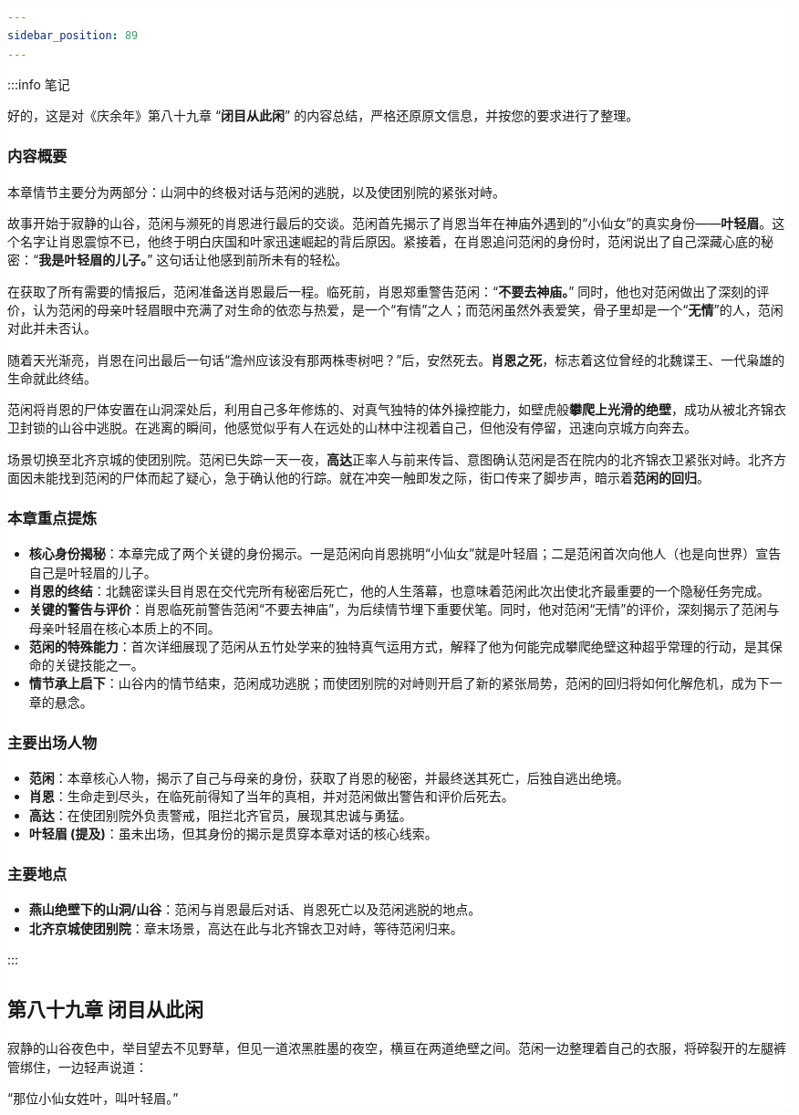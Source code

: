 ```yaml
---
sidebar_position: 89
---
```


:::info 笔记

好的，这是对《庆余年》第八十九章 “**闭目从此闲**” 的内容总结，严格还原原文信息，并按您的要求进行了整理。

### 内容概要

本章情节主要分为两部分：山洞中的终极对话与范闲的逃脱，以及使团别院的紧张对峙。

故事开始于寂静的山谷，范闲与濒死的肖恩进行最后的交谈。范闲首先揭示了肖恩当年在神庙外遇到的“小仙女”的真实身份——**叶轻眉**。这个名字让肖恩震惊不已，他终于明白庆国和叶家迅速崛起的背后原因。紧接着，在肖恩追问范闲的身份时，范闲说出了自己深藏心底的秘密：“**我是叶轻眉的儿子。**” 这句话让他感到前所未有的轻松。

在获取了所有需要的情报后，范闲准备送肖恩最后一程。临死前，肖恩郑重警告范闲：“**不要去神庙。**” 同时，他也对范闲做出了深刻的评价，认为范闲的母亲叶轻眉眼中充满了对生命的依恋与热爱，是一个“有情”之人；而范闲虽然外表爱笑，骨子里却是一个“**无情**”的人，范闲对此并未否认。

随着天光渐亮，肖恩在问出最后一句话“澹州应该没有那两株枣树吧？”后，安然死去。**肖恩之死**，标志着这位曾经的北魏谍王、一代枭雄的生命就此终结。

范闲将肖恩的尸体安置在山洞深处后，利用自己多年修炼的、对真气独特的体外操控能力，如壁虎般**攀爬上光滑的绝壁**，成功从被北齐锦衣卫封锁的山谷中逃脱。在逃离的瞬间，他感觉似乎有人在远处的山林中注视着自己，但他没有停留，迅速向京城方向奔去。

场景切换至北齐京城的使团别院。范闲已失踪一天一夜，**高达**正率人与前来传旨、意图确认范闲是否在院内的北齐锦衣卫紧张对峙。北齐方面因未能找到范闲的尸体而起了疑心，急于确认他的行踪。就在冲突一触即发之际，街口传来了脚步声，暗示着**范闲的回归**。

### 本章重点提炼

*   **核心身份揭秘**：本章完成了两个关键的身份揭示。一是范闲向肖恩挑明“小仙女”就是叶轻眉；二是范闲首次向他人（也是向世界）宣告自己是叶轻眉的儿子。
*   **肖恩的终结**：北魏密谍头目肖恩在交代完所有秘密后死亡，他的人生落幕，也意味着范闲此次出使北齐最重要的一个隐秘任务完成。
*   **关键的警告与评价**：肖恩临死前警告范闲“不要去神庙”，为后续情节埋下重要伏笔。同时，他对范闲“无情”的评价，深刻揭示了范闲与母亲叶轻眉在核心本质上的不同。
*   **范闲的特殊能力**：首次详细展现了范闲从五竹处学来的独特真气运用方式，解释了他为何能完成攀爬绝壁这种超乎常理的行动，是其保命的关键技能之一。
*   **情节承上启下**：山谷内的情节结束，范闲成功逃脱；而使团别院的对峙则开启了新的紧张局势，范闲的回归将如何化解危机，成为下一章的悬念。

### 主要出场人物

*   **范闲**：本章核心人物，揭示了自己与母亲的身份，获取了肖恩的秘密，并最终送其死亡，后独自逃出绝境。
*   **肖恩**：生命走到尽头，在临死前得知了当年的真相，并对范闲做出警告和评价后死去。
*   **高达**：在使团别院外负责警戒，阻拦北齐官员，展现其忠诚与勇猛。
*   **叶轻眉 (提及)**：虽未出场，但其身份的揭示是贯穿本章对话的核心线索。

### 主要地点

*   **燕山绝壁下的山洞/山谷**：范闲与肖恩最后对话、肖恩死亡以及范闲逃脱的地点。
*   **北齐京城使团别院**：章末场景，高达在此与北齐锦衣卫对峙，等待范闲归来。

:::

## 第八十九章 **闭目从此闲**

寂静的山谷夜色中，举目望去不见野草，但见一道浓黑胜墨的夜空，横亘在两道绝壁之间。范闲一边整理着自己的衣服，将碎裂开的左腿裤管绑住，一边轻声说道：

“那位小仙女姓叶，叫叶轻眉。”

